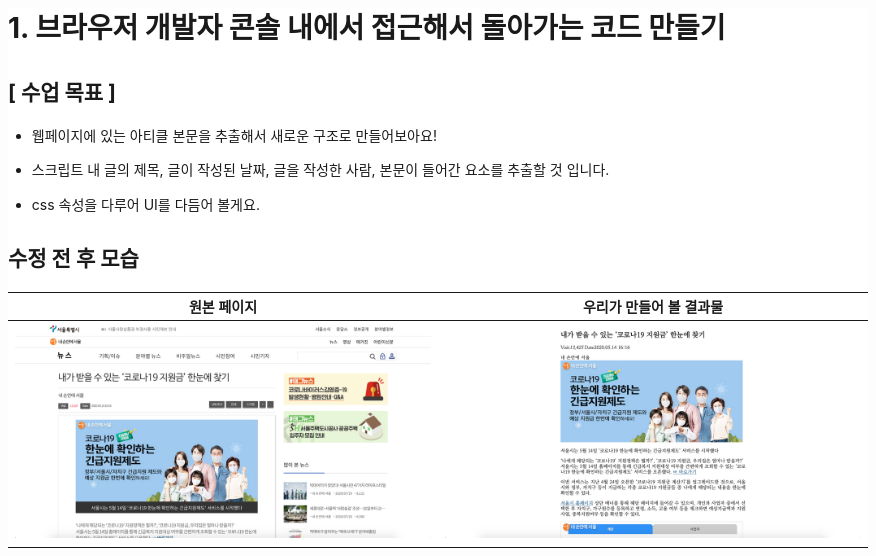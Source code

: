 # 1. 브라우저 개발자 콘솔 내에서 접근해서 돌아가는 코드 만들기

## [ 수업 목표 ]

- 웹페이지에 있는 아티클 본문을 추출해서 새로운 구조로 만들어보아요!

- 스크립트 내 글의 제목, 글이 작성된 날짜, 글을 작성한 사람, 본문이 들어간 요소를 추출할 것 입니다.
- css 속성을 다루어 UI를 다듬어 볼게요.

## 수정 전 후 모습

| 원본 페이지                        | 우리가 만들어 볼 결과물               |
| ---------------------------------- | ------------------------------------- |
| <img src ='../images/1/원본.png'/> | <img src = '../images/1/결과물.png'/> |
